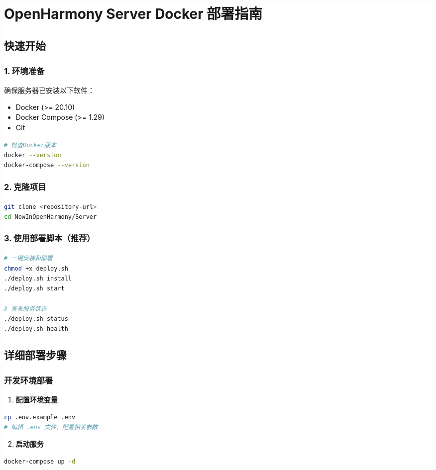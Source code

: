 # OpenHarmony Server Docker 部署指南

## 快速开始

### 1. 环境准备

确保服务器已安装以下软件：
- Docker (>= 20.10)
- Docker Compose (>= 1.29)
- Git

```bash
# 检查Docker版本
docker --version
docker-compose --version
```

### 2. 克隆项目

```bash
git clone <repository-url>
cd NowInOpenHarmony/Server
```

### 3. 使用部署脚本（推荐）

```bash
# 一键安装和部署
chmod +x deploy.sh
./deploy.sh install
./deploy.sh start

# 查看服务状态
./deploy.sh status
./deploy.sh health
```

## 详细部署步骤

### 开发环境部署

1. **配置环境变量**
```bash
cp .env.example .env
# 编辑 .env 文件，配置相关参数
```

2. **启动服务**
```bash
docker-compose up -d
```
